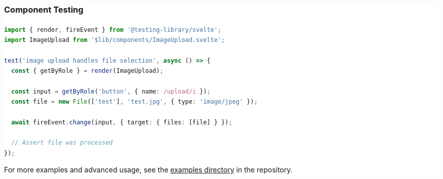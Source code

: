 ### Component Testing

```typescript
import { render, fireEvent } from '@testing-library/svelte';
import ImageUpload from '$lib/components/ImageUpload.svelte';

test('image upload handles file selection', async () => {
  const { getByRole } = render(ImageUpload);
  
  const input = getByRole('button', { name: /upload/i });
  const file = new File(['test'], 'test.jpg', { type: 'image/jpeg' });
  
  await fireEvent.change(input, { target: { files: [file] } });
  
  // Assert file was processed
});
```

For more examples and advanced usage, see the [examples directory](../examples/) in the repository. 